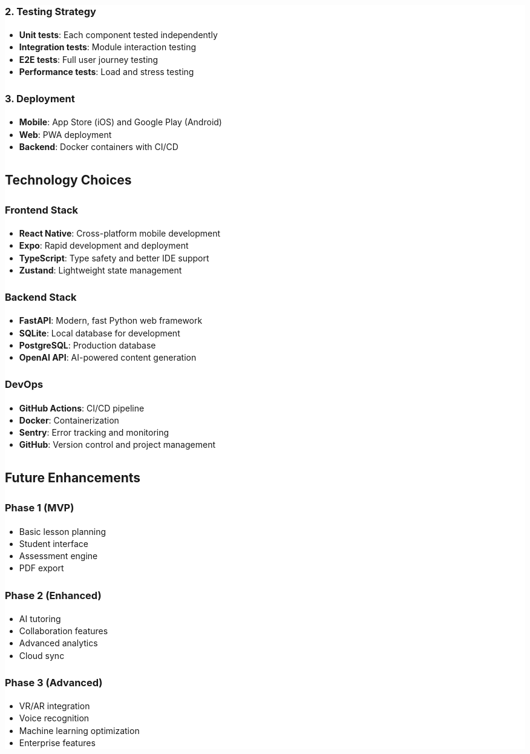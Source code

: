 ### 2. Testing Strategy
- **Unit tests**: Each component tested independently
- **Integration tests**: Module interaction testing
- **E2E tests**: Full user journey testing
- **Performance tests**: Load and stress testing

### 3. Deployment
- **Mobile**: App Store (iOS) and Google Play (Android)
- **Web**: PWA deployment
- **Backend**: Docker containers with CI/CD

## Technology Choices

### Frontend Stack
- **React Native**: Cross-platform mobile development
- **Expo**: Rapid development and deployment
- **TypeScript**: Type safety and better IDE support
- **Zustand**: Lightweight state management

### Backend Stack
- **FastAPI**: Modern, fast Python web framework
- **SQLite**: Local database for development
- **PostgreSQL**: Production database
- **OpenAI API**: AI-powered content generation

### DevOps
- **GitHub Actions**: CI/CD pipeline
- **Docker**: Containerization
- **Sentry**: Error tracking and monitoring
- **GitHub**: Version control and project management

## Future Enhancements

### Phase 1 (MVP)
- Basic lesson planning
- Student interface
- Assessment engine
- PDF export

### Phase 2 (Enhanced)
- AI tutoring
- Collaboration features
- Advanced analytics
- Cloud sync

### Phase 3 (Advanced)
- VR/AR integration
- Voice recognition
- Machine learning optimization
- Enterprise features